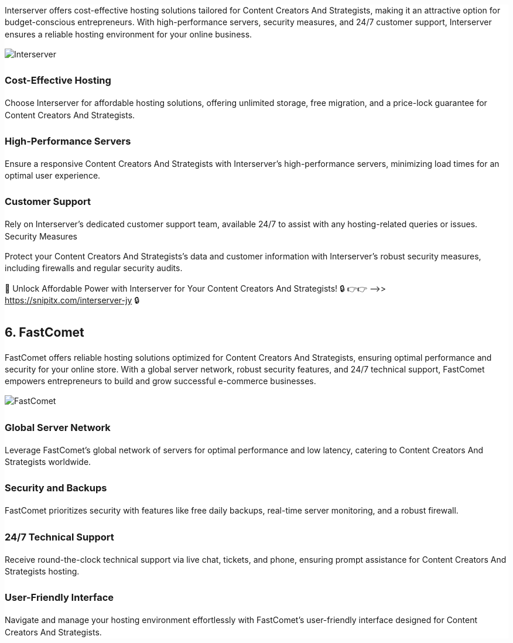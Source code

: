 Interserver offers cost-effective hosting solutions tailored for Content Creators And Strategists, making it an attractive option for budget-conscious entrepreneurs. With high-performance servers, security measures, and 24/7 customer support, Interserver ensures a reliable hosting environment for your online business.

![Interserver](https://i.imgur.com/OM5dOEW.jpeg "Interserver Hosting")

### Cost-Effective Hosting
Choose Interserver for affordable hosting solutions, offering unlimited storage, free migration, and a price-lock guarantee for Content Creators And Strategists.

### High-Performance Servers
Ensure a responsive Content Creators And Strategists with Interserver’s high-performance servers, minimizing load times for an optimal user experience.

### Customer Support
Rely on Interserver’s dedicated customer support team, available 24/7 to assist with any hosting-related queries or issues.
Security Measures

Protect your Content Creators And Strategists’s data and customer information with Interserver’s robust security measures, including firewalls and regular security audits.

💸 Unlock Affordable Power with Interserver for Your Content Creators And Strategists! 🔒
👉👉 -->> https://snipitx.com/interserver-jy 🔒

## 6. FastComet

FastComet offers reliable hosting solutions optimized for Content Creators And Strategists, ensuring optimal performance and security for your online store. With a global server network, robust security features, and 24/7 technical support, FastComet empowers entrepreneurs to build and grow successful e-commerce businesses.

![FastComet](https://i.imgur.com/7qgXuWp.png "FastComet Hosting")

### Global Server Network
Leverage FastComet’s global network of servers for optimal performance and low latency, catering to Content Creators And Strategists worldwide.

### Security and Backups
FastComet prioritizes security with features like free daily backups, real-time server monitoring, and a robust firewall.

### 24/7 Technical Support
Receive round-the-clock technical support via live chat, tickets, and phone, ensuring prompt assistance for Content Creators And Strategists hosting.

### User-Friendly Interface
Navigate and manage your hosting environment effortlessly with FastComet’s user-friendly interface designed for Content Creators And Strategists.
